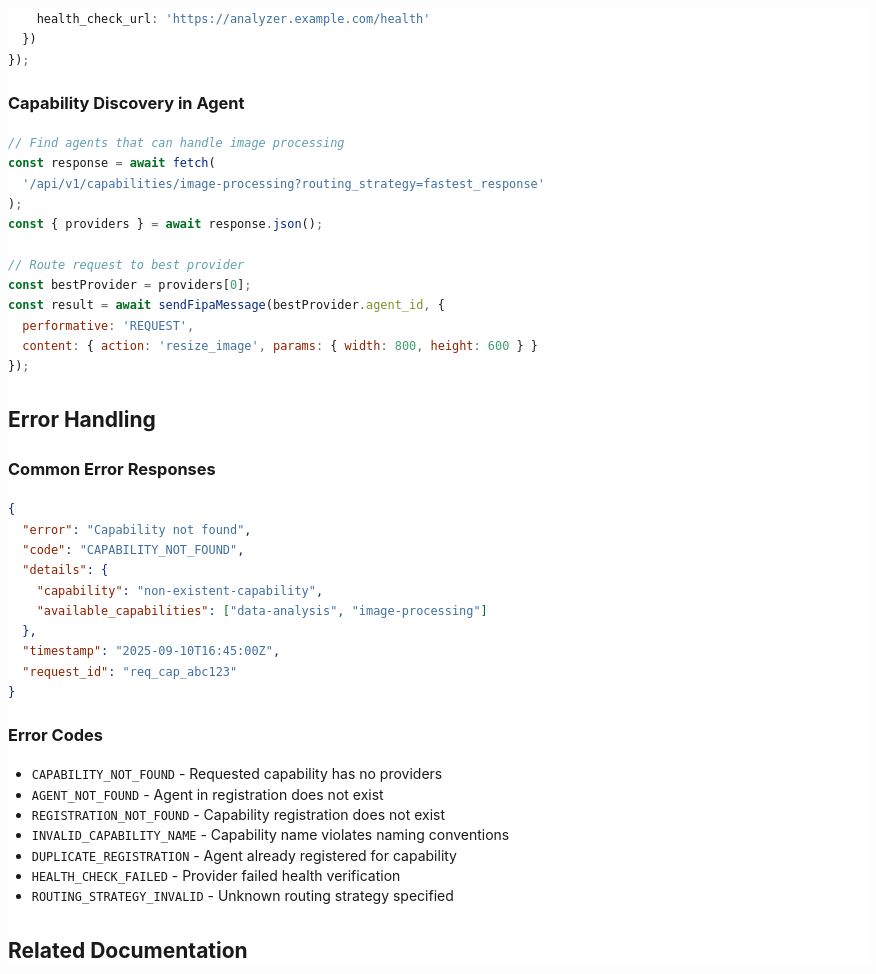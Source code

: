```javascript
    health_check_url: 'https://analyzer.example.com/health'
  })
});
```

### Capability Discovery in Agent

```javascript
// Find agents that can handle image processing
const response = await fetch(
  '/api/v1/capabilities/image-processing?routing_strategy=fastest_response'
);
const { providers } = await response.json();

// Route request to best provider
const bestProvider = providers[0];
const result = await sendFipaMessage(bestProvider.agent_id, {
  performative: 'REQUEST',
  content: { action: 'resize_image', params: { width: 800, height: 600 } }
});
```

## Error Handling

### Common Error Responses

```json
{
  "error": "Capability not found",
  "code": "CAPABILITY_NOT_FOUND",
  "details": {
    "capability": "non-existent-capability",
    "available_capabilities": ["data-analysis", "image-processing"]
  },
  "timestamp": "2025-09-10T16:45:00Z",
  "request_id": "req_cap_abc123"
}
```

### Error Codes

- `CAPABILITY_NOT_FOUND` - Requested capability has no providers
- `AGENT_NOT_FOUND` - Agent in registration does not exist
- `REGISTRATION_NOT_FOUND` - Capability registration does not exist
- `INVALID_CAPABILITY_NAME` - Capability name violates naming conventions
- `DUPLICATE_REGISTRATION` - Agent already registered for capability
- `HEALTH_CHECK_FAILED` - Provider failed health verification
- `ROUTING_STRATEGY_INVALID` - Unknown routing strategy specified

## Related Documentation
